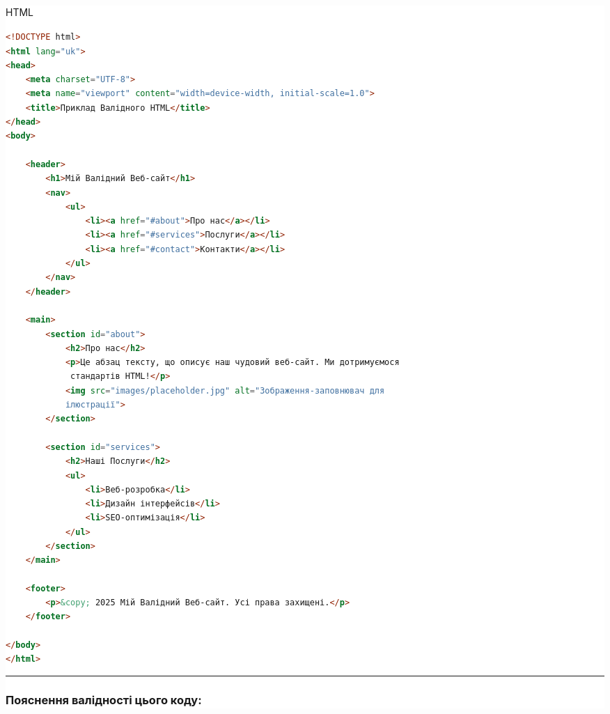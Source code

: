 HTML

```html
<!DOCTYPE html>
<html lang="uk">
<head>
    <meta charset="UTF-8">
    <meta name="viewport" content="width=device-width, initial-scale=1.0">
    <title>Приклад Валідного HTML</title>
</head>
<body>

    <header>
        <h1>Мій Валідний Веб-сайт</h1>
        <nav>
            <ul>
                <li><a href="#about">Про нас</a></li>
                <li><a href="#services">Послуги</a></li>
                <li><a href="#contact">Контакти</a></li>
            </ul>
        </nav>
    </header>

    <main>
        <section id="about">
            <h2>Про нас</h2>
            <p>Це абзац тексту, що описує наш чудовий веб-сайт. Ми дотримуємося
             стандартів HTML!</p>
            <img src="images/placeholder.jpg" alt="Зображення-заповнювач для 
            ілюстрації">
        </section>

        <section id="services">
            <h2>Наші Послуги</h2>
            <ul>
                <li>Веб-розробка</li>
                <li>Дизайн інтерфейсів</li>
                <li>SEO-оптимізація</li>
            </ul>
        </section>
    </main>

    <footer>
        <p>&copy; 2025 Мій Валідний Веб-сайт. Усі права захищені.</p>
    </footer>

</body>
</html>
```

---

### Пояснення валідності цього коду:

